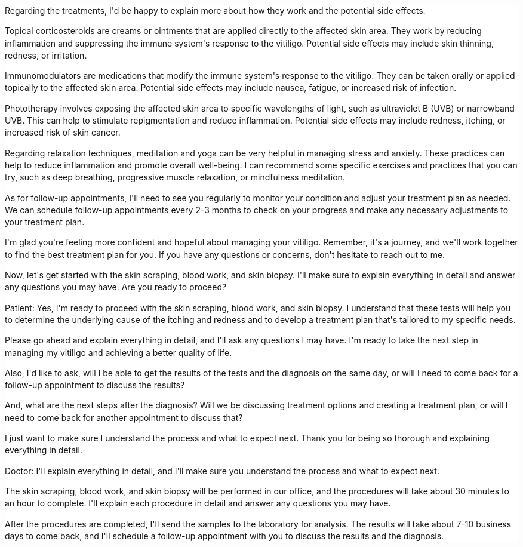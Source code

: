 Regarding the treatments, I'd be happy to explain more about how they work and the potential side effects.

Topical corticosteroids are creams or ointments that are applied directly to the affected skin area. They work by reducing inflammation and suppressing the immune system's response to the vitiligo. Potential side effects may include skin thinning, redness, or irritation.

Immunomodulators are medications that modify the immune system's response to the vitiligo. They can be taken orally or applied topically to the affected skin area. Potential side effects may include nausea, fatigue, or increased risk of infection.

Phototherapy involves exposing the affected skin area to specific wavelengths of light, such as ultraviolet B (UVB) or narrowband UVB. This can help to stimulate repigmentation and reduce inflammation. Potential side effects may include redness, itching, or increased risk of skin cancer.

Regarding relaxation techniques, meditation and yoga can be very helpful in managing stress and anxiety. These practices can help to reduce inflammation and promote overall well-being. I can recommend some specific exercises and practices that you can try, such as deep breathing, progressive muscle relaxation, or mindfulness meditation.

As for follow-up appointments, I'll need to see you regularly to monitor your condition and adjust your treatment plan as needed. We can schedule follow-up appointments every 2-3 months to check on your progress and make any necessary adjustments to your treatment plan.

I'm glad you're feeling more confident and hopeful about managing your vitiligo. Remember, it's a journey, and we'll work together to find the best treatment plan for you. If you have any questions or concerns, don't hesitate to reach out to me.

Now, let's get started with the skin scraping, blood work, and skin biopsy. I'll make sure to explain everything in detail and answer any questions you may have. Are you ready to proceed?

Patient: Yes, I'm ready to proceed with the skin scraping, blood work, and skin biopsy. I understand that these tests will help you to determine the underlying cause of the itching and redness and to develop a treatment plan that's tailored to my specific needs.

Please go ahead and explain everything in detail, and I'll ask any questions I may have. I'm ready to take the next step in managing my vitiligo and achieving a better quality of life.

Also, I'd like to ask, will I be able to get the results of the tests and the diagnosis on the same day, or will I need to come back for a follow-up appointment to discuss the results?

And, what are the next steps after the diagnosis? Will we be discussing treatment options and creating a treatment plan, or will I need to come back for another appointment to discuss that?

I just want to make sure I understand the process and what to expect next. Thank you for being so thorough and explaining everything in detail.

Doctor: I'll explain everything in detail, and I'll make sure you understand the process and what to expect next.

The skin scraping, blood work, and skin biopsy will be performed in our office, and the procedures will take about 30 minutes to an hour to complete. I'll explain each procedure in detail and answer any questions you may have.

After the procedures are completed, I'll send the samples to the laboratory for analysis. The results will take about 7-10 business days to come back, and I'll schedule a follow-up appointment with you to discuss the results and the diagnosis.
